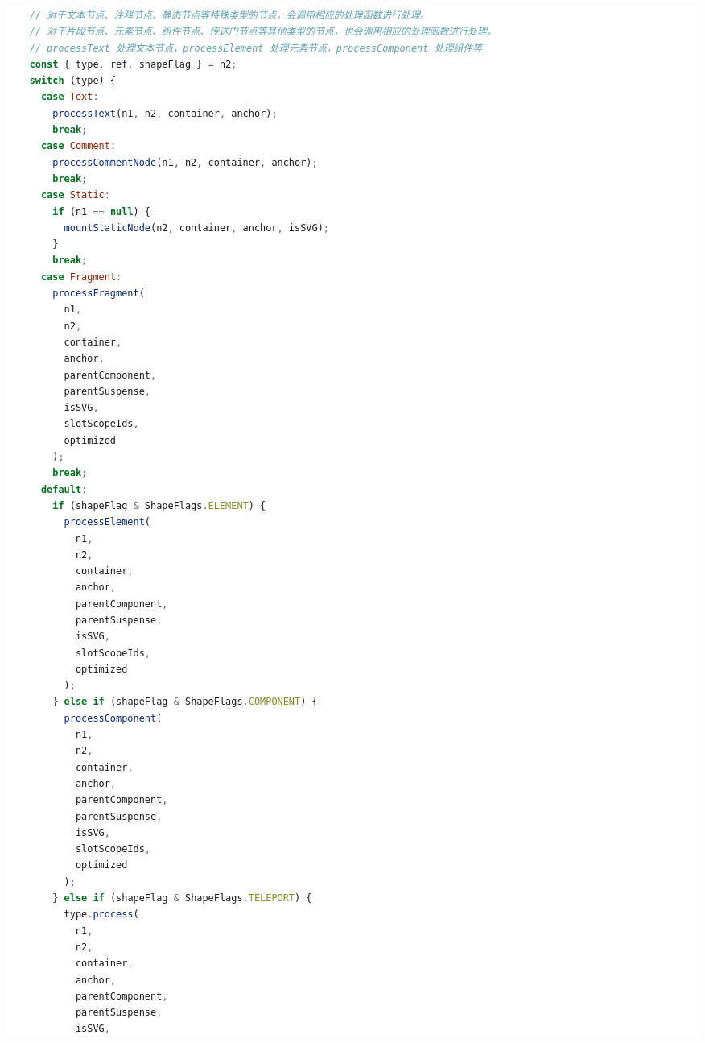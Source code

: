 ```js
    // 对于文本节点、注释节点、静态节点等特殊类型的节点，会调用相应的处理函数进行处理。
    // 对于片段节点、元素节点、组件节点、传送门节点等其他类型的节点，也会调用相应的处理函数进行处理。
    // processText 处理文本节点，processElement 处理元素节点，processComponent 处理组件等
    const { type, ref, shapeFlag } = n2;
    switch (type) {
      case Text:
        processText(n1, n2, container, anchor);
        break;
      case Comment:
        processCommentNode(n1, n2, container, anchor);
        break;
      case Static:
        if (n1 == null) {
          mountStaticNode(n2, container, anchor, isSVG);
        }
        break;
      case Fragment:
        processFragment(
          n1,
          n2,
          container,
          anchor,
          parentComponent,
          parentSuspense,
          isSVG,
          slotScopeIds,
          optimized
        );
        break;
      default:
        if (shapeFlag & ShapeFlags.ELEMENT) {
          processElement(
            n1,
            n2,
            container,
            anchor,
            parentComponent,
            parentSuspense,
            isSVG,
            slotScopeIds,
            optimized
          );
        } else if (shapeFlag & ShapeFlags.COMPONENT) {
          processComponent(
            n1,
            n2,
            container,
            anchor,
            parentComponent,
            parentSuspense,
            isSVG,
            slotScopeIds,
            optimized
          );
        } else if (shapeFlag & ShapeFlags.TELEPORT) {
          type.process(
            n1,
            n2,
            container,
            anchor,
            parentComponent,
            parentSuspense,
            isSVG,
```